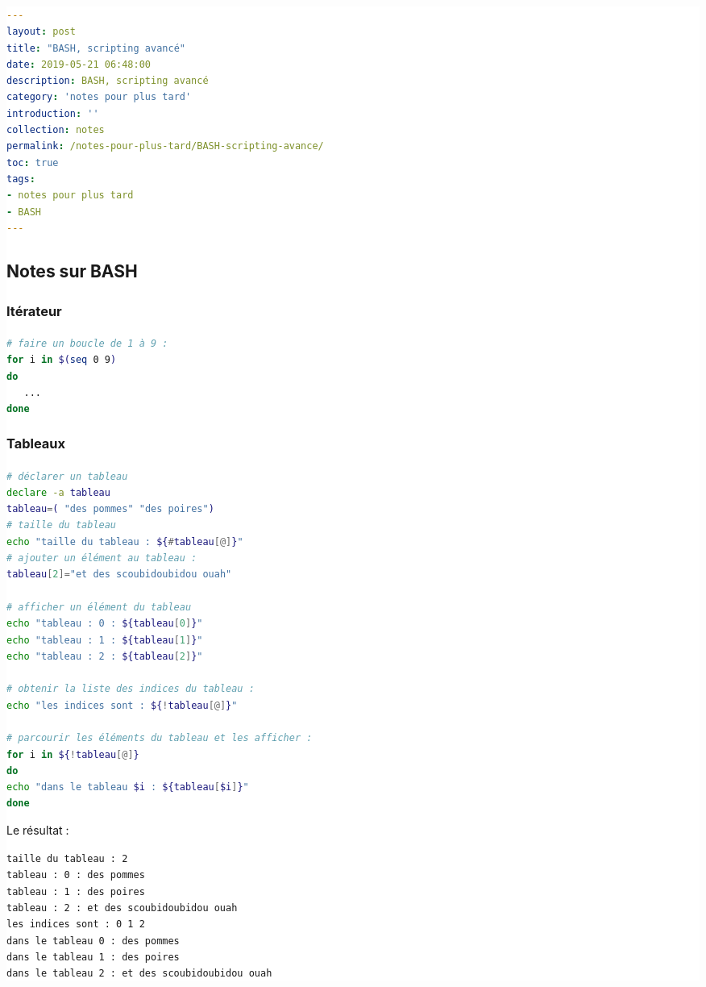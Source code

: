 ```yaml
---
layout: post
title: "BASH, scripting avancé"
date: 2019-05-21 06:48:00
description: BASH, scripting avancé
category: 'notes pour plus tard'
introduction: ''
collection: notes
permalink: /notes-pour-plus-tard/BASH-scripting-avance/
toc: true
tags:
- notes pour plus tard
- BASH
---
```


## Notes sur BASH

### Itérateur
``` bash
# faire un boucle de 1 à 9 :
for i in $(seq 0 9)
do
   ...
done
```

### Tableaux
``` bash
# déclarer un tableau
declare -a tableau
tableau=( "des pommes" "des poires")
# taille du tableau
echo "taille du tableau : ${#tableau[@]}"
# ajouter un élément au tableau :
tableau[2]="et des scoubidoubidou ouah"

# afficher un élément du tableau
echo "tableau : 0 : ${tableau[0]}"
echo "tableau : 1 : ${tableau[1]}"
echo "tableau : 2 : ${tableau[2]}"

# obtenir la liste des indices du tableau :
echo "les indices sont : ${!tableau[@]}"

# parcourir les éléments du tableau et les afficher :
for i in ${!tableau[@]}
do
echo "dans le tableau $i : ${tableau[$i]}"
done
```
Le résultat :
``` 
taille du tableau : 2
tableau : 0 : des pommes
tableau : 1 : des poires
tableau : 2 : et des scoubidoubidou ouah
les indices sont : 0 1 2
dans le tableau 0 : des pommes
dans le tableau 1 : des poires
dans le tableau 2 : et des scoubidoubidou ouah
```
